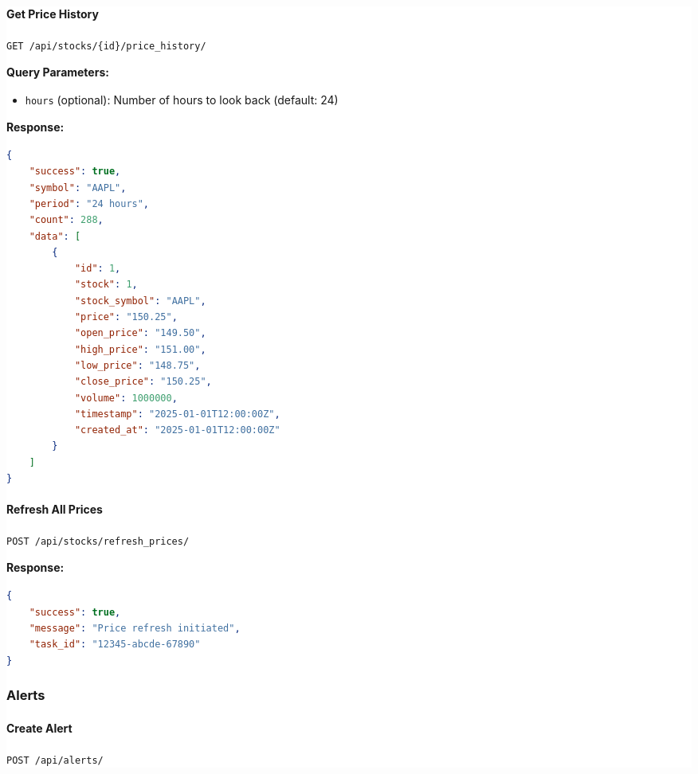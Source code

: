 #### Get Price History
```http
GET /api/stocks/{id}/price_history/
```

**Query Parameters:**
- `hours` (optional): Number of hours to look back (default: 24)

**Response:**
```json
{
    "success": true,
    "symbol": "AAPL",
    "period": "24 hours",
    "count": 288,
    "data": [
        {
            "id": 1,
            "stock": 1,
            "stock_symbol": "AAPL",
            "price": "150.25",
            "open_price": "149.50",
            "high_price": "151.00",
            "low_price": "148.75",
            "close_price": "150.25",
            "volume": 1000000,
            "timestamp": "2025-01-01T12:00:00Z",
            "created_at": "2025-01-01T12:00:00Z"
        }
    ]
}
```

#### Refresh All Prices
```http
POST /api/stocks/refresh_prices/
```

**Response:**
```json
{
    "success": true,
    "message": "Price refresh initiated",
    "task_id": "12345-abcde-67890"
}
```

### Alerts

#### Create Alert
```http
POST /api/alerts/
```
